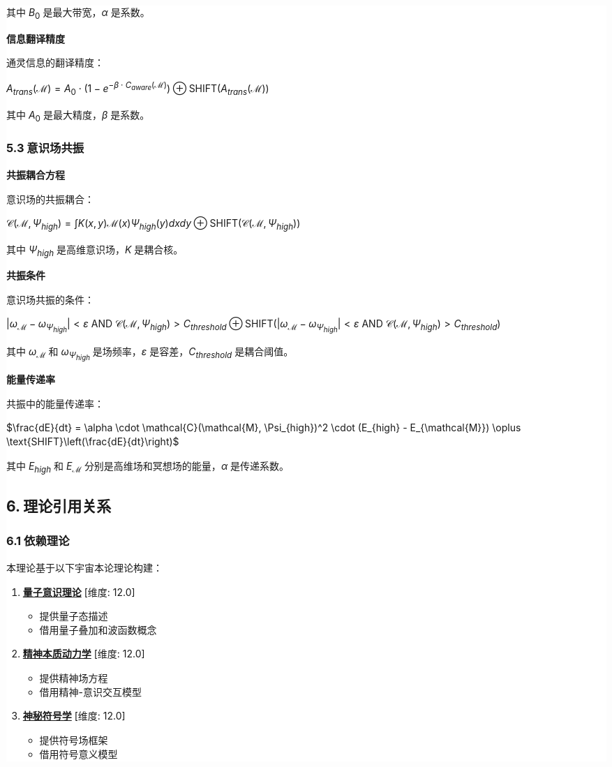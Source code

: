 其中 $`B_0`$ 是最大带宽，$`\alpha`$ 是系数。

**信息翻译精度**

通灵信息的翻译精度：

$`A_{trans}(\mathcal{M}) = A_0 \cdot (1 - e^{-\beta \cdot C_{aware}(\mathcal{M})}) \oplus \text{SHIFT}(A_{trans}(\mathcal{M}))`$

其中 $`A_0`$ 是最大精度，$`\beta`$ 是系数。

### 5.3 意识场共振

**共振耦合方程**

意识场的共振耦合：

$`\mathcal{C}(\mathcal{M}, \Psi_{high}) = \int K(x, y) \mathcal{M}(x) \Psi_{high}(y) dx dy \oplus \text{SHIFT}(\mathcal{C}(\mathcal{M}, \Psi_{high}))`$

其中 $`\Psi_{high}`$ 是高维意识场，$`K`$ 是耦合核。

**共振条件**

意识场共振的条件：

$`|\omega_{\mathcal{M}} - \omega_{\Psi_{high}}| < \varepsilon \text{ AND } \mathcal{C}(\mathcal{M}, \Psi_{high}) > C_{threshold} \oplus \text{SHIFT}(|\omega_{\mathcal{M}} - \omega_{\Psi_{high}}| < \varepsilon \text{ AND } \mathcal{C}(\mathcal{M}, \Psi_{high}) > C_{threshold})`$

其中 $`\omega_{\mathcal{M}}`$ 和 $`\omega_{\Psi_{high}}`$ 是场频率，$`\varepsilon`$ 是容差，$`C_{threshold}`$ 是耦合阈值。

**能量传递率**

共振中的能量传递率：

$`\frac{dE}{dt} = \alpha \cdot \mathcal{C}(\mathcal{M}, \Psi_{high})^2 \cdot (E_{high} - E_{\mathcal{M}}) \oplus \text{SHIFT}\left(\frac{dE}{dt}\right)`$

其中 $`E_{high}`$ 和 $`E_{\mathcal{M}}`$ 分别是高维场和冥想场的能量，$`\alpha`$ 是传递系数。

## 6. 理论引用关系

### 6.1 依赖理论

本理论基于以下宇宙本论理论构建：

1. **[量子意识理论](formal_theory_quantum_consciousness.md)** [维度: 12.0]
   - 提供量子态描述
   - 借用量子叠加和波函数概念

2. **[精神本质动力学](formal_theory_spiritual_essence_dynamics.md)** [维度: 12.0]
   - 提供精神场方程
   - 借用精神-意识交互模型

3. **[神秘符号学](formal_theory_mystical_symbology.md)** [维度: 12.0]
   - 提供符号场框架
   - 借用符号意义模型
